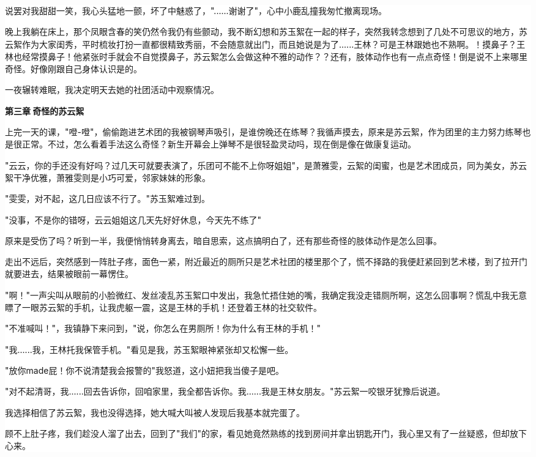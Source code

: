 

说罢对我甜甜一笑，我心头猛地一颤，坏了中魅惑了，"......谢谢了"，心中小鹿乱撞我匆忙撤离现场。



晚上我躺在床上，那个凤眼含春的笑仍然令我仍有些颤动，我不断幻想和苏玉絮在一起的样子，突然我转念想到了几处不可思议的地方，苏云絮作为大家闺秀，平时梳妆打扮一直都很精致秀丽，不会随意就出门，而且她说是为了......王林？可是王林跟她也不熟啊。！摸鼻子？王林也经常摸鼻子！他紧张时手就会不自觉摸鼻子，苏云絮怎么会做这种不雅的动作？？还有，肢体动作也有一点点奇怪！倒是说不上来哪里奇怪。好像刚跟自己身体认识是的。



一夜辗转难眠，我决定明天去她的社团活动中观察情况。





**第三章 奇怪的苏云絮**



上完一天的课，"噔-噔"，偷偷跑进艺术团的我被钢琴声吸引，是谁傍晚还在练琴？我循声摸去，原来是苏云絮，作为团里的主力努力练琴也是很正常。不过，怎么看着手法这么奇怪？新生开幕会上弹琴不是很轻盈灵动吗，现在倒是像在做康复运动。



"云云，你的手还没有好吗？过几天可就要表演了，乐团可不能不上你呀姐姐"，是萧雅雯，云絮的闺蜜，也是艺术团成员，同为美女，苏云絮干净优雅，萧雅雯则是小巧可爱，邻家妹妹的形象。



"雯雯，对不起，这几日应该不行了。"苏玉絮难过到。



"没事，不是你的错呀，云云姐姐这几天先好好休息，今天先不练了"



原来是受伤了吗？听到一半，我便悄悄转身离去，暗自思索，这点搞明白了，还有那些奇怪的肢体动作是怎么回事。



走出不远后，突然感到一阵肚子疼，面色一紧，附近最近的厕所只是艺术社团的楼里那个了，慌不择路的我便赶紧回到艺术楼，到了拉开门就要进去，结果被眼前一幕愣住。



"啊！"一声尖叫从眼前的小脸微红、发丝凌乱苏玉絮口中发出，我急忙捂住她的嘴，我确定我没走错厕所啊，这怎么回事啊？慌乱中我无意瞟了一眼苏云絮的手机，让我虎躯一震，这是王林的手机！还登着王林的社交软件。



"不准喊叫！"，我镇静下来问到，"说，你怎么在男厕所！你为什么有王林的手机！"



"我......我，王林托我保管手机。"看见是我，苏玉絮眼神紧张却又松懈一些。



"放你made屁！你不说清楚我会报警的"我怒道，这小妞把我当傻子是吧。





"对不起清哥，我......回去告诉你，回咱家里，我全都告诉你。我......我是王林女朋友。"苏云絮一咬银牙犹豫后说道。



我选择相信了苏云絮，我也没得选择，她大喊大叫被人发现后我基本就完蛋了。



顾不上肚子疼，我们趁没人溜了出去，回到了"我们"的家，看见她竟然熟练的找到房间并拿出钥匙开门，我心里又有了一丝疑惑，但却放下心来。

